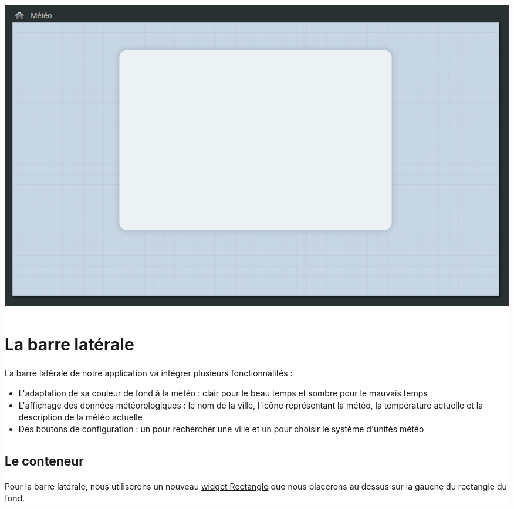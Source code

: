 ![](../_assets/images/vue%20d%27ensemble/meteo_app_empty_design.png)   
   
# La barre latérale   
   
La barre latérale de notre application va intégrer plusieurs fonctionnalités :   
   
- L'adaptation de sa couleur de fond à la météo : clair pour le beau temps et sombre pour le mauvais temps   
- L'affichage des données météorologiques : le nom de la ville, l'icône représentant la météo, la température actuelle et la description de la météo actuelle   
- Des boutons de configuration : un pour rechercher une ville et un pour choisir le système d'unités météo    
   
## Le conteneur   
   
Pour la barre latérale, nous utiliserons un nouveau [widget Rectangle](../04%20-%20Cr%C3%A9er%20votre%20UI/La%20liste%20des%20widgets/Widget%20Rectangle.md) que nous placerons au dessus sur la gauche du rectangle du fond.   
   